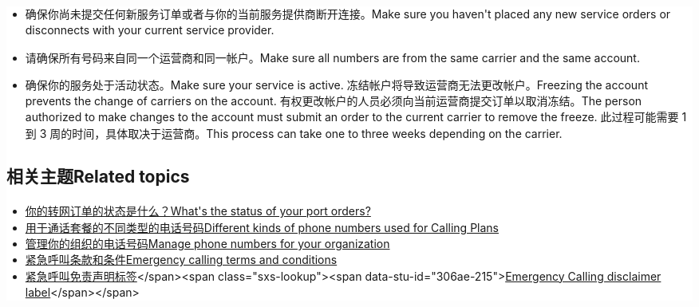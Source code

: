 - <span data-ttu-id="306ae-204">确保你尚未提交任何新服务订单或者与你的当前服务提供商断开连接。</span><span class="sxs-lookup"><span data-stu-id="306ae-204">Make sure you haven't placed any new service orders or disconnects with your current service provider.</span></span>

- <span data-ttu-id="306ae-205">请确保所有号码来自同一个运营商和同一帐户。</span><span class="sxs-lookup"><span data-stu-id="306ae-205">Make sure all numbers are from the same carrier and the same account.</span></span>

- <span data-ttu-id="306ae-206">确保你的服务处于活动状态。</span><span class="sxs-lookup"><span data-stu-id="306ae-206">Make sure your service is active.</span></span> <span data-ttu-id="306ae-207">冻结帐户将导致运营商无法更改帐户。</span><span class="sxs-lookup"><span data-stu-id="306ae-207">Freezing the account prevents the change of carriers on the account.</span></span> <span data-ttu-id="306ae-208">有权更改帐户的人员必须向当前运营商提交订单以取消冻结。</span><span class="sxs-lookup"><span data-stu-id="306ae-208">The person authorized to make changes to the account must submit an order to the current carrier to remove the freeze.</span></span> <span data-ttu-id="306ae-209">此过程可能需要 1 到 3 周的时间，具体取决于运营商。</span><span class="sxs-lookup"><span data-stu-id="306ae-209">This process can take one to three weeks depending on the carrier.</span></span>

## <a name="related-topics"></a><span data-ttu-id="306ae-210">相关主题</span><span class="sxs-lookup"><span data-stu-id="306ae-210">Related topics</span></span>

- [<span data-ttu-id="306ae-211">你的转网订单的状态是什么？</span><span class="sxs-lookup"><span data-stu-id="306ae-211">What's the status of your port orders?</span></span>](port-order-status.md)
- [<span data-ttu-id="306ae-212">用于通话套餐的不同类型的电话号码</span><span class="sxs-lookup"><span data-stu-id="306ae-212">Different kinds of phone numbers used for Calling Plans</span></span>](../different-kinds-of-phone-numbers-used-for-calling-plans.md)
- [<span data-ttu-id="306ae-213">管理你的组织的电话号码</span><span class="sxs-lookup"><span data-stu-id="306ae-213">Manage phone numbers for your organization</span></span>](../manage-phone-numbers-for-your-organization/manage-phone-numbers-for-your-organization.md)
- [<span data-ttu-id="306ae-214">紧急呼叫条款和条件</span><span class="sxs-lookup"><span data-stu-id="306ae-214">Emergency calling terms and conditions</span></span>](../emergency-calling-terms-and-conditions.md)
- <span data-ttu-id="306ae-215">[紧急呼叫免责声明标签](https://github.com/MicrosoftDocs/OfficeDocs-SkypeForBusiness/blob/live/Teams/downloads/emergency-calling/emergency-calling-label-(en-us)-(v.1.0).zip?raw=true)</span><span class="sxs-lookup"><span data-stu-id="306ae-215">[Emergency Calling disclaimer label](https://github.com/MicrosoftDocs/OfficeDocs-SkypeForBusiness/blob/live/Teams/downloads/emergency-calling/emergency-calling-label-(en-us)-(v.1.0).zip?raw=true)</span></span>